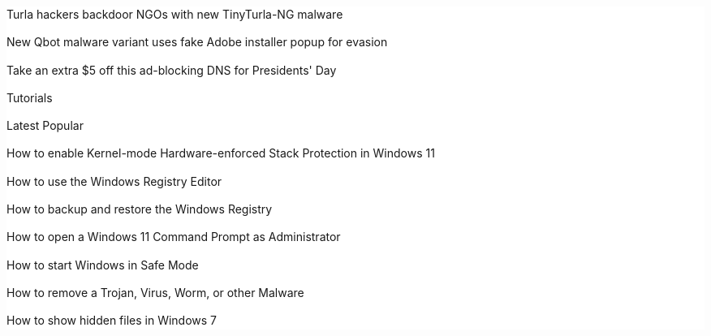 



Turla hackers backdoor NGOs with new TinyTurla-NG malware





New Qbot malware variant uses fake Adobe installer popup for evasion





Take an extra $5 off this ad-blocking DNS for Presidents' Day








Tutorials



Latest
Popular







How to enable Kernel-mode Hardware-enforced Stack Protection in Windows 11





How to use the Windows Registry Editor





How to backup and restore the Windows Registry





How to open a Windows 11 Command Prompt as Administrator









How to start Windows in Safe Mode





How to remove a Trojan, Virus, Worm, or other Malware





How to show hidden files in Windows 7


